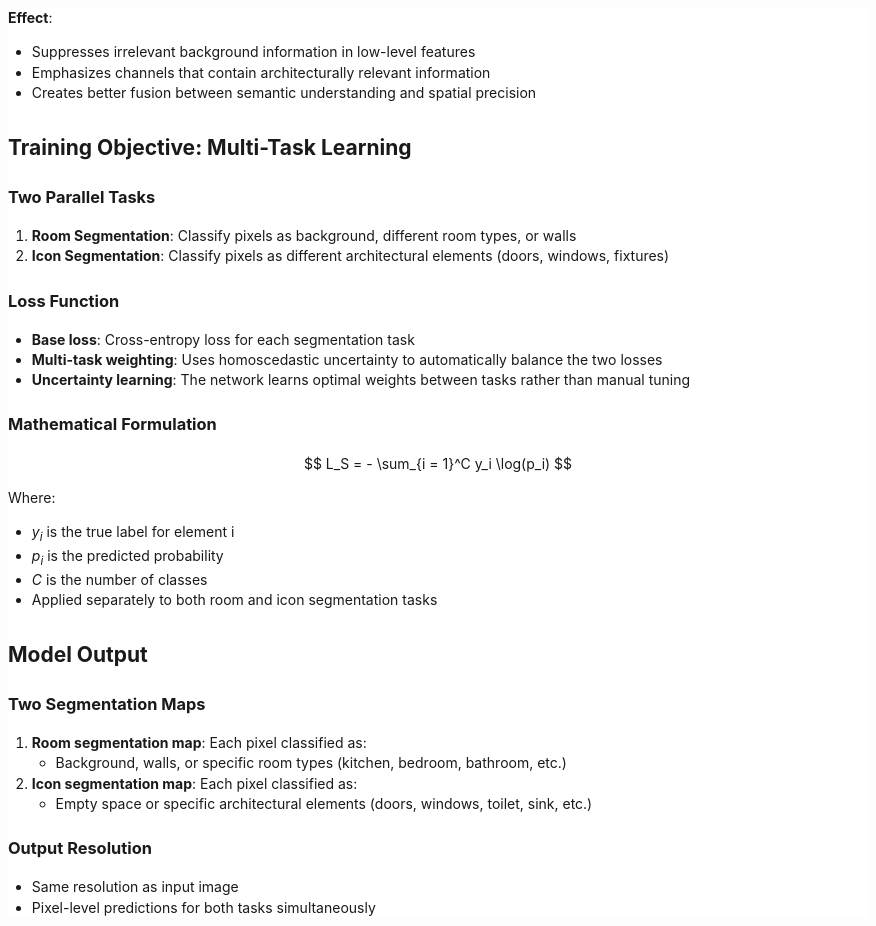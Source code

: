 **Effect**:

- Suppresses irrelevant background information in low-level features
- Emphasizes channels that contain architecturally relevant information
- Creates better fusion between semantic understanding and spatial precision

## Training Objective: Multi-Task Learning

### Two Parallel Tasks

1. **Room Segmentation**: Classify pixels as background, different room types, or walls
2. **Icon Segmentation**: Classify pixels as different architectural elements (doors, windows, fixtures)

### Loss Function

- **Base loss**: Cross-entropy loss for each segmentation task
- **Multi-task weighting**: Uses homoscedastic uncertainty to automatically balance the two losses
- **Uncertainty learning**: The network learns optimal weights between tasks rather than manual tuning

### Mathematical Formulation

$$
L_S = - \sum_{i = 1}^C y_i \log(p_i)
$$

Where:

- $y_i$ is the true label for element i
- $p_i$ is the predicted probability
- $C$ is the number of classes
- Applied separately to both room and icon segmentation tasks

## Model Output

### Two Segmentation Maps

1. **Room segmentation map**: Each pixel classified as:
   - Background, walls, or specific room types (kitchen, bedroom, bathroom, etc.)
2. **Icon segmentation map**: Each pixel classified as:
   - Empty space or specific architectural elements (doors, windows, toilet, sink, etc.)

### Output Resolution

- Same resolution as input image
- Pixel-level predictions for both tasks simultaneously
